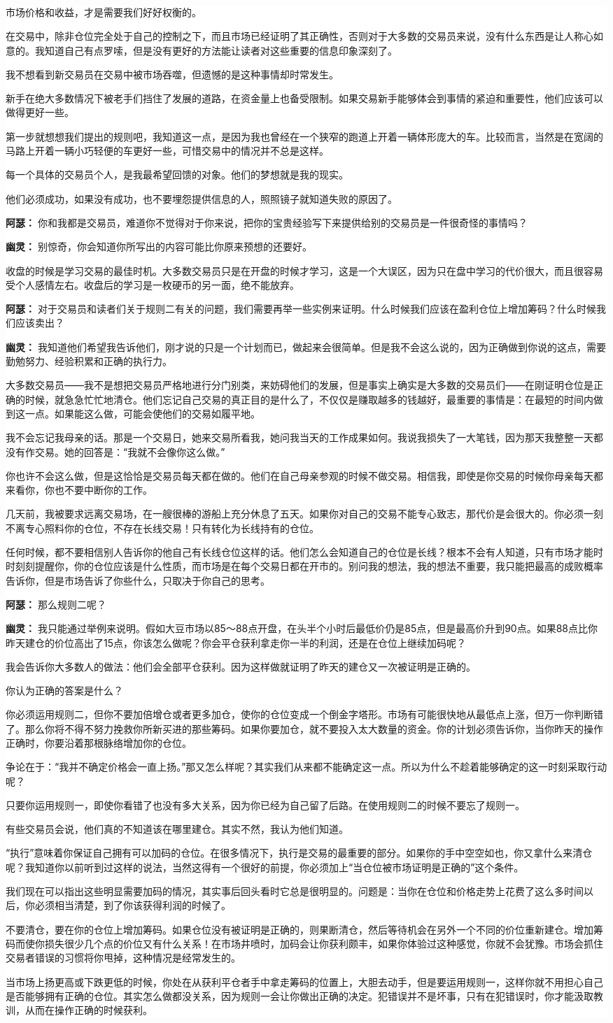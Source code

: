 市场价格和收益，才是需要我们好好权衡的。

在交易中，除非仓位完全处于自己的控制之下，而且市场已经证明了其正确性，否则对于大多数的交易员来说，没有什么东西是让人称心如意的。我知道自己有点罗嗦，但是没有更好的方法能让读者对这些重要的信息印象深刻了。

我不想看到新交易员在交易中被市场吞噬，但遗憾的是这种事情却时常发生。

新手在绝大多数情况下被老手们挡住了发展的道路，在资金量上也备受限制。如果交易新手能够体会到事情的紧迫和重要性，他们应该可以做得更好一些。

第一步就想想我们提出的规则吧，我知道这一点，是因为我也曾经在一个狭窄的跑道上开着一辆体形庞大的车。比较而言，当然是在宽阔的马路上开着一辆小巧轻便的车更好一些，可惜交易中的情况并不总是这样。

每一个具体的交易员个人，是我最希望回馈的对象。他们的梦想就是我的现实。

他们必须成功，如果没有成功，也不要埋怨提供信息的人，照照镜子就知道失败的原因了。

**阿瑟：** 你和我都是交易员，难道你不觉得对于你来说，把你的宝贵经验写下来提供给别的交易员是一件很奇怪的事情吗？

**幽灵：** 别惊奇，你会知道你所写出的内容可能比你原来预想的还要好。

收盘的时候是学习交易的最佳时机。大多数交易员只是在开盘的时候才学习，这是一个大误区，因为只在盘中学习的代价很大，而且很容易受个人感情左右。收盘后的学习是一枚硬币的另一面，绝不能放弃。

**阿瑟：** 对于交易员和读者们关于规则二有关的问题，我们需要再举一些实例来证明。什么时候我们应该在盈利仓位上增加筹码？什么时候我们应该卖出？

**幽灵：** 我知道他们希望我告诉他们，刚才说的只是一个计划而已，做起来会很简单。但是我不会这么说的，因为正确做到你说的这点，需要勤勉努力、经验积累和正确的执行力。

大多数交易员——我不是想把交易员严格地进行分门别类，来妨碍他们的发展，但是事实上确实是大多数的交易员们——在刚证明仓位是正确的时候，就急急忙忙地清仓。他们忘记自己交易的真正目的是什么了，不仅仅是赚取越多的钱越好，最重要的事情是：在最短的时间内做到这一点。如果能这么做，可能会使他们的交易如履平地。

我不会忘记我母亲的话。那是一个交易日，她来交易所看我，她问我当天的工作成果如何。我说我损失了一大笔钱，因为那天我整整一天都没有作交易。她的回答是：“我就不会像你这么做。”

你也许不会这么做，但是这恰恰是交易员每天都在做的。他们在自己母亲参观的时候不做交易。相信我，即使是你交易的时候你母亲每天都来看你，你也不要中断你的工作。

几天前，我被要求远离交易场，在一艘很棒的游船上充分休息了五天。如果你对自己的交易不能专心致志，那代价是会很大的。你必须一刻不离专心照料你的仓位，不存在长线交易！只有转化为长线持有的仓位。

任何时候，都不要相信别人告诉你的他自己有长线仓位这样的话。他们怎么会知道自己的仓位是长线？根本不会有人知道，只有市场才能时时刻刻提醒你，你的仓位应该是什么性质，而市场是在每个交易日都在开市的。别问我的想法，我的想法不重要，我只能把最高的成败概率告诉你，但是市场告诉了你些什么，只取决于你自己的思考。

**阿瑟：** 那么规则二呢？

**幽灵：** 我只能通过举例来说明。假如大豆市场以85～88点开盘，在头半个小时后最低价仍是85点，但是最高价升到90点。如果88点比你昨天建仓的价位高出了15点，你该怎么做呢？你会平仓获利拿走你一半的利润，还是在仓位上继续加码呢？

我会告诉你大多数人的做法：他们会全部平仓获利。因为这样做就证明了昨天的建仓又一次被证明是正确的。

你认为正确的答案是什么？

你必须运用规则二，但你不要加倍增仓或者更多加仓，使你的仓位变成一个倒金字塔形。市场有可能很快地从最低点上涨，但万一你判断错了。那么你将不得不努力挽救你所新买进的那些筹码。如果你要加仓，就不要投入太大数量的资金。你的计划必须告诉你，当你昨天的操作正确时，你要沿着那根脉络增加你的仓位。

争论在于：“我并不确定价格会一直上扬。”那又怎么样呢？其实我们从来都不能确定这一点。所以为什么不趁着能够确定的这一时刻采取行动呢？

只要你运用规则一，即使你看错了也没有多大关系，因为你已经为自己留了后路。在使用规则二的时候不要忘了规则一。

有些交易员会说，他们真的不知道该在哪里建仓。其实不然，我认为他们知道。

“执行”意味着你保证自己拥有可以加码的仓位。在很多情况下，执行是交易的最重要的部分。如果你的手中空空如也，你又拿什么来清仓呢？我知道你以前听到过这样的说法，当然这得有一个很好的前提，你必须加上“当仓位被市场证明是正确的”这个条件。

我们现在可以指出这些明显需要加码的情况，其实事后回头看时它总是很明显的。问题是：当你在仓位和价格走势上花费了这么多时间以后，你必须相当清楚，到了你该获得利润的时候了。

不要清仓，要在你的仓位上增加筹码。如果仓位没有被证明是正确的，则果断清仓，然后等待机会在另外一个不同的价位重新建仓。增加筹码而使你损失很少几个点的价位又有什么关系！在市场井喷时，加码会让你获利颇丰，如果你体验过这种感觉，你就不会犹豫。市场会抓住交易者错误的习惯将你甩掉，这种情况是经常发生的。

当市场上扬更高或下跌更低的时候，你处在从获利平仓者手中拿走筹码的位置上，大胆去动手，但是要运用规则一，这样你就不用担心自己是否能够拥有正确的仓位。其实怎么做都没关系，因为规则一会让你做出正确的决定。犯错误并不是坏事，只有在犯错误时，你才能汲取教训，从而在操作正确的时候获利。
